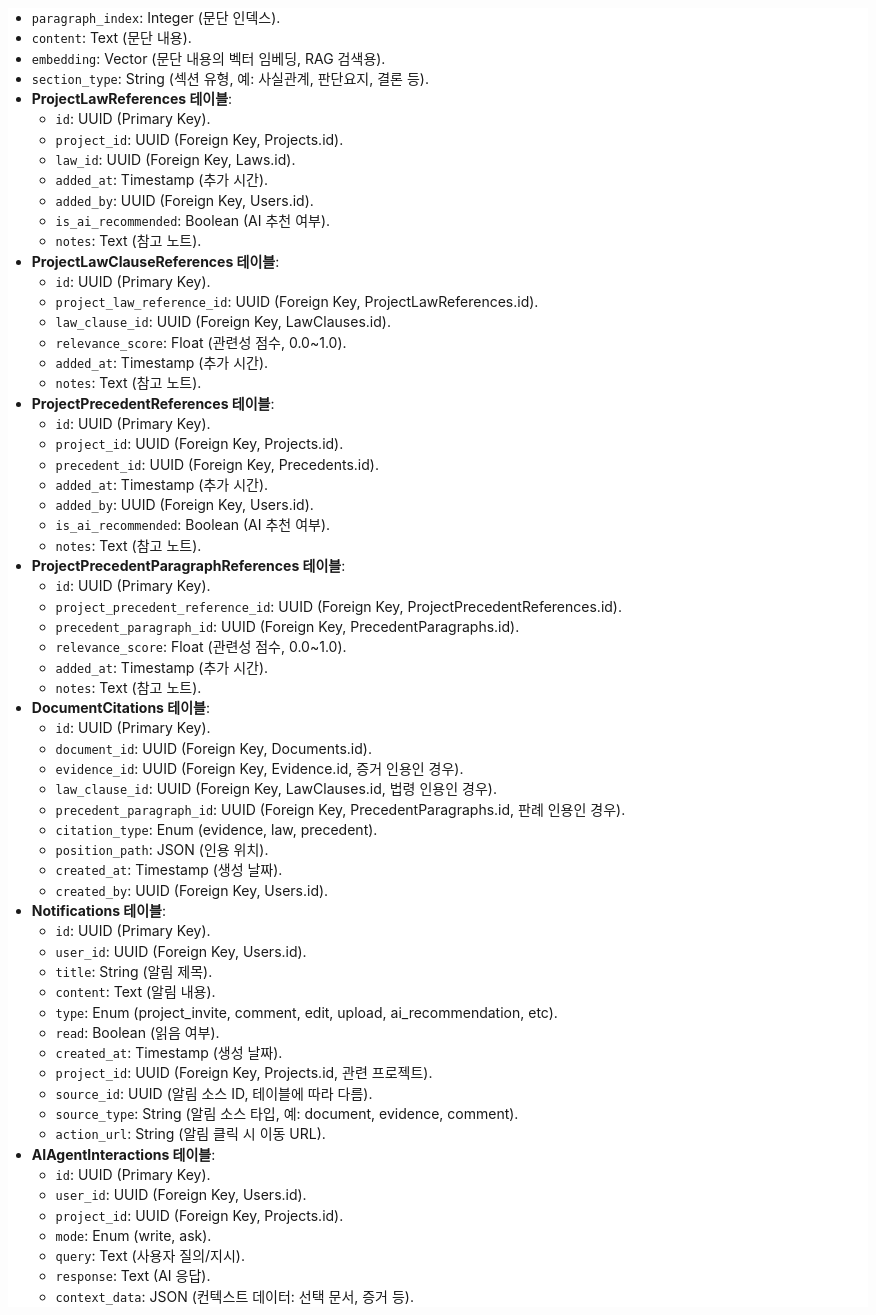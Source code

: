   - `paragraph_index`: Integer (문단 인덱스).
  - `content`: Text (문단 내용).
  - `embedding`: Vector (문단 내용의 벡터 임베딩, RAG 검색용).
  - `section_type`: String (섹션 유형, 예: 사실관계, 판단요지, 결론 등).
- **ProjectLawReferences 테이블**:
  - `id`: UUID (Primary Key).
  - `project_id`: UUID (Foreign Key, Projects.id).
  - `law_id`: UUID (Foreign Key, Laws.id).
  - `added_at`: Timestamp (추가 시간).
  - `added_by`: UUID (Foreign Key, Users.id).
  - `is_ai_recommended`: Boolean (AI 추천 여부).
  - `notes`: Text (참고 노트).
- **ProjectLawClauseReferences 테이블**:
  - `id`: UUID (Primary Key).
  - `project_law_reference_id`: UUID (Foreign Key, ProjectLawReferences.id).
  - `law_clause_id`: UUID (Foreign Key, LawClauses.id).
  - `relevance_score`: Float (관련성 점수, 0.0~1.0).
  - `added_at`: Timestamp (추가 시간).
  - `notes`: Text (참고 노트).
- **ProjectPrecedentReferences 테이블**:
  - `id`: UUID (Primary Key).
  - `project_id`: UUID (Foreign Key, Projects.id).
  - `precedent_id`: UUID (Foreign Key, Precedents.id).
  - `added_at`: Timestamp (추가 시간).
  - `added_by`: UUID (Foreign Key, Users.id).
  - `is_ai_recommended`: Boolean (AI 추천 여부).
  - `notes`: Text (참고 노트).
- **ProjectPrecedentParagraphReferences 테이블**:
  - `id`: UUID (Primary Key).
  - `project_precedent_reference_id`: UUID (Foreign Key, ProjectPrecedentReferences.id).
  - `precedent_paragraph_id`: UUID (Foreign Key, PrecedentParagraphs.id).
  - `relevance_score`: Float (관련성 점수, 0.0~1.0).
  - `added_at`: Timestamp (추가 시간).
  - `notes`: Text (참고 노트).
- **DocumentCitations 테이블**:
  - `id`: UUID (Primary Key).
  - `document_id`: UUID (Foreign Key, Documents.id).
  - `evidence_id`: UUID (Foreign Key, Evidence.id, 증거 인용인 경우).
  - `law_clause_id`: UUID (Foreign Key, LawClauses.id, 법령 인용인 경우).
  - `precedent_paragraph_id`: UUID (Foreign Key, PrecedentParagraphs.id, 판례 인용인 경우).
  - `citation_type`: Enum (evidence, law, precedent).
  - `position_path`: JSON (인용 위치).
  - `created_at`: Timestamp (생성 날짜).
  - `created_by`: UUID (Foreign Key, Users.id).
- **Notifications 테이블**:
  - `id`: UUID (Primary Key).
  - `user_id`: UUID (Foreign Key, Users.id).
  - `title`: String (알림 제목).
  - `content`: Text (알림 내용).
  - `type`: Enum (project_invite, comment, edit, upload, ai_recommendation, etc).
  - `read`: Boolean (읽음 여부).
  - `created_at`: Timestamp (생성 날짜).
  - `project_id`: UUID (Foreign Key, Projects.id, 관련 프로젝트).
  - `source_id`: UUID (알림 소스 ID, 테이블에 따라 다름).
  - `source_type`: String (알림 소스 타입, 예: document, evidence, comment).
  - `action_url`: String (알림 클릭 시 이동 URL).
- **AIAgentInteractions 테이블**:
  - `id`: UUID (Primary Key).
  - `user_id`: UUID (Foreign Key, Users.id).
  - `project_id`: UUID (Foreign Key, Projects.id).
  - `mode`: Enum (write, ask).
  - `query`: Text (사용자 질의/지시).
  - `response`: Text (AI 응답).
  - `context_data`: JSON (컨텍스트 데이터: 선택 문서, 증거 등).